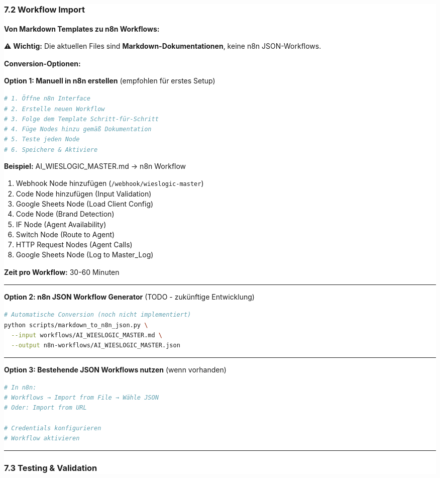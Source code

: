 
### 7.2 Workflow Import

**Von Markdown Templates zu n8n Workflows:**

⚠️ **Wichtig:** Die aktuellen Files sind **Markdown-Dokumentationen**, keine n8n JSON-Workflows.

**Conversion-Optionen:**

**Option 1: Manuell in n8n erstellen** (empfohlen für erstes Setup)
```bash
# 1. Öffne n8n Interface
# 2. Erstelle neuen Workflow
# 3. Folge dem Template Schritt-für-Schritt
# 4. Füge Nodes hinzu gemäß Dokumentation
# 5. Teste jeden Node
# 6. Speichere & Aktiviere
```

**Beispiel:** AI_WIESLOGIC_MASTER.md → n8n Workflow
1. Webhook Node hinzufügen (`/webhook/wieslogic-master`)
2. Code Node hinzufügen (Input Validation)
3. Google Sheets Node (Load Client Config)
4. Code Node (Brand Detection)
5. IF Node (Agent Availability)
6. Switch Node (Route to Agent)
7. HTTP Request Nodes (Agent Calls)
8. Google Sheets Node (Log to Master_Log)

**Zeit pro Workflow:** 30-60 Minuten

---

**Option 2: n8n JSON Workflow Generator** (TODO - zukünftige Entwicklung)
```bash
# Automatische Conversion (noch nicht implementiert)
python scripts/markdown_to_n8n_json.py \
  --input workflows/AI_WIESLOGIC_MASTER.md \
  --output n8n-workflows/AI_WIESLOGIC_MASTER.json
```

---

**Option 3: Bestehende JSON Workflows nutzen** (wenn vorhanden)
```bash
# In n8n:
# Workflows → Import from File → Wähle JSON
# Oder: Import from URL

# Credentials konfigurieren
# Workflow aktivieren
```

---

### 7.3 Testing & Validation
